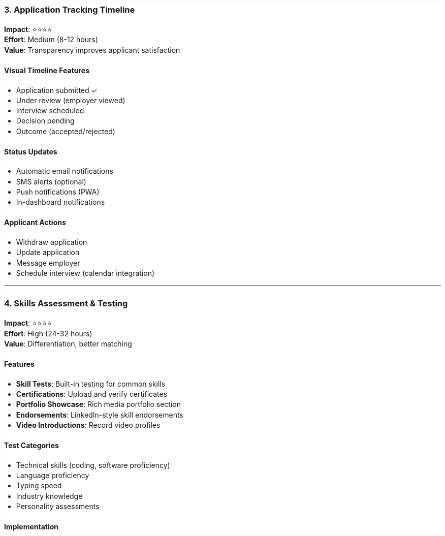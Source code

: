 
### 3. Application Tracking Timeline

**Impact**: ⭐⭐⭐⭐  
**Effort**: Medium (8-12 hours)  
**Value**: Transparency improves applicant satisfaction

#### Visual Timeline Features

- Application submitted ✓
- Under review (employer viewed)
- Interview scheduled
- Decision pending
- Outcome (accepted/rejected)

#### Status Updates

- Automatic email notifications
- SMS alerts (optional)
- Push notifications (PWA)
- In-dashboard notifications

#### Applicant Actions

- Withdraw application
- Update application
- Message employer
- Schedule interview (calendar integration)

---

### 4. Skills Assessment & Testing

**Impact**: ⭐⭐⭐⭐  
**Effort**: High (24-32 hours)  
**Value**: Differentiation, better matching

#### Features

- **Skill Tests**: Built-in testing for common skills
- **Certifications**: Upload and verify certificates
- **Portfolio Showcase**: Rich media portfolio section
- **Endorsements**: LinkedIn-style skill endorsements
- **Video Introductions**: Record video profiles

#### Test Categories

- Technical skills (coding, software proficiency)
- Language proficiency
- Typing speed
- Industry knowledge
- Personality assessments

#### Implementation
